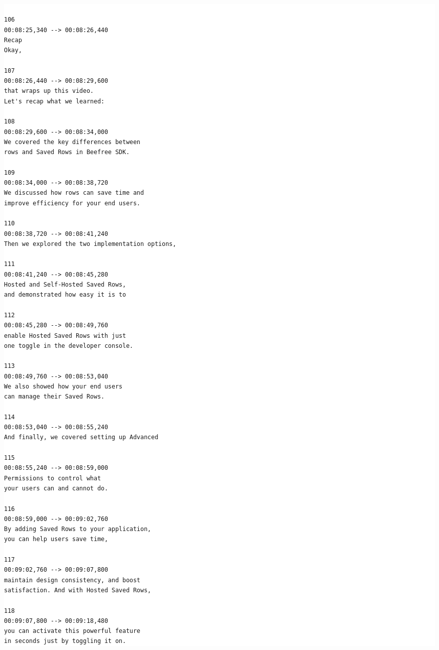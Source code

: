 ```

106
00:08:25,340 --> 00:08:26,440
Recap
Okay,

107
00:08:26,440 --> 00:08:29,600
that wraps up this video. 
Let's recap what we learned:

108
00:08:29,600 --> 00:08:34,000
We covered the key differences between 
rows and Saved Rows in Beefree SDK.

109
00:08:34,000 --> 00:08:38,720
We discussed how rows can save time and 
improve efficiency for your end users.

110
00:08:38,720 --> 00:08:41,240
Then we explored the two implementation options,

111
00:08:41,240 --> 00:08:45,280
Hosted and Self-Hosted Saved Rows, 
and demonstrated how easy it is to

112
00:08:45,280 --> 00:08:49,760
enable Hosted Saved Rows with just 
one toggle in the developer console.

113
00:08:49,760 --> 00:08:53,040
We also showed how your end users 
can manage their Saved Rows.

114
00:08:53,040 --> 00:08:55,240
And finally, we covered setting up Advanced

115
00:08:55,240 --> 00:08:59,000
Permissions to control what 
your users can and cannot do.

116
00:08:59,000 --> 00:09:02,760
By adding Saved Rows to your application, 
you can help users save time,

117
00:09:02,760 --> 00:09:07,800
maintain design consistency, and boost 
satisfaction. And with Hosted Saved Rows,

118
00:09:07,800 --> 00:09:18,480
you can activate this powerful feature 
in seconds just by toggling it on.
```